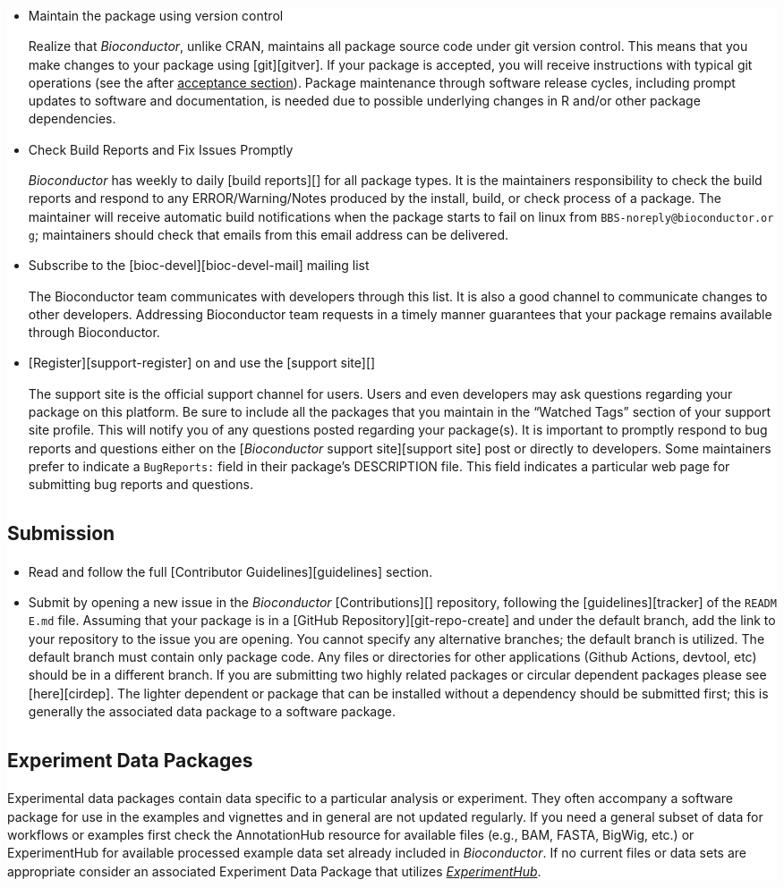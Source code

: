-   Maintain the package using version control

    Realize that *Bioconductor*, unlike CRAN, maintains all package source code under git version control. This means that you make changes to your package using \[git\]\[gitver\]. If your package is accepted, you will receive instructions with typical git operations (see the after [acceptance section](#afteraccept)). Package maintenance through software release cycles, including prompt updates to software and documentation, is needed due to possible underlying changes in R and/or other package dependencies.

-   Check Build Reports and Fix Issues Promptly

    *Bioconductor* has weekly to daily \[build reports\]\[\] for all package types. It is the maintainers responsibility to check the build reports and respond to any ERROR/Warning/Notes produced by the install, build, or check process of a package. The maintainer will receive automatic build notifications when the package starts to fail on linux from `BBS-noreply@bioconductor.org`; maintainers should check that emails from this email address can be delivered.

-   Subscribe to the \[bioc-devel\]\[bioc-devel-mail\] mailing list

    The Bioconductor team communicates with developers through this list. It is also a good channel to communicate changes to other developers. Addressing Bioconductor team requests in a timely manner guarantees that your package remains available through Bioconductor.

-   \[Register\]\[support-register\] on and use the \[support site\]\[\]

    The support site is the official support channel for users. Users and even developers may ask questions regarding your package on this platform. Be sure to include all the packages that you maintain in the “Watched Tags” section of your support site profile. This will notify you of any questions posted regarding your package(s). It is important to promptly respond to bug reports and questions either on the \[*Bioconductor* support site\]\[support site\] post or directly to developers. Some maintainers prefer to indicate a `BugReports:` field in their package’s DESCRIPTION file. This field indicates a particular web page for submitting bug reports and questions.

## Submission

-   Read and follow the full \[Contributor Guidelines\]\[guidelines\] section.

-   Submit by opening a new issue in the *Bioconductor* \[Contributions\]\[\] repository, following the \[guidelines\]\[tracker\] of the `README.md` file. Assuming that your package is in a \[GitHub Repository\]\[git-repo-create\] and under the default branch, add the link to your repository to the issue you are opening. You cannot specify any alternative branches; the default branch is utilized. The default branch must contain only package code. Any files or directories for other applications (Github Actions, devtool, etc) should be in a different branch. If you are submitting two highly related packages or circular dependent packages please see \[here\]\[cirdep\]. The lighter dependent or package that can be installed without a dependency should be submitted first; this is generally the associated data package to a software package.

## Experiment Data Packages

Experimental data packages contain data specific to a particular analysis or experiment. They often accompany a software package for use in the examples and vignettes and in general are not updated regularly. If you need a general subset of data for workflows or examples first check the AnnotationHub resource for available files (e.g., BAM, FASTA, BigWig, etc.) or ExperimentHub for available processed example data set already included in *Bioconductor*. If no current files or data sets are appropriate consider an associated Experiment Data Package that utilizes *[ExperimentHub](https://bioconductor.org/packages/3.15/ExperimentHub)*.

